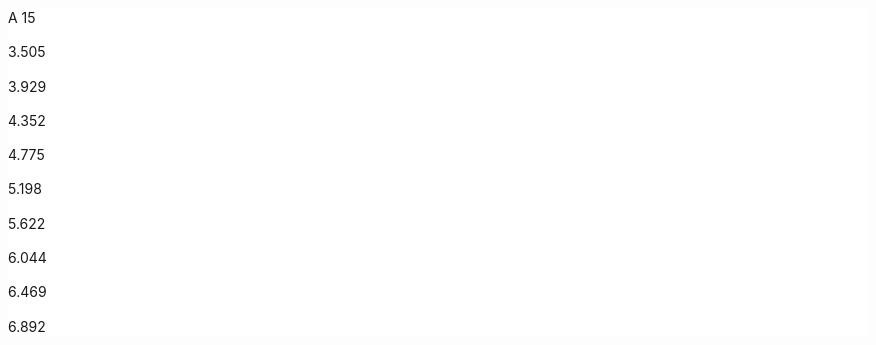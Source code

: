</tr>

<tr>

<td style align="left" valign="top" charoff="50">

A 15

</td>

<td style align="center" valign="top" charoff="50">

3.505

</td>

<td style align="center" valign="top" charoff="50">

3.929

</td>

<td style align="center" valign="top" charoff="50">

4.352

</td>

<td style align="center" valign="top" charoff="50">

4.775

</td>

<td style align="center" valign="top" charoff="50">

5.198

</td>

<td style align="center" valign="top" charoff="50">

5.622

</td>

<td style align="center" valign="top" charoff="50">

6.044

</td>

<td style align="center" valign="top" charoff="50">

6.469

</td>

<td style align="center" valign="top" charoff="50">

6.892

</td>

<td style align="center" valign="top" charoff="50">
